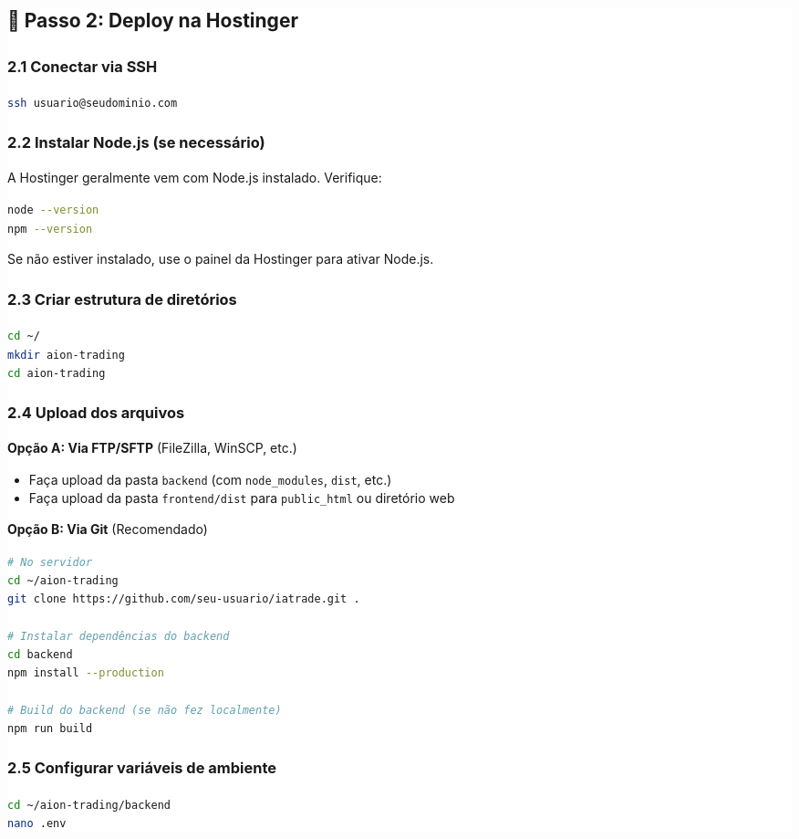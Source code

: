 
## 🚀 Passo 2: Deploy na Hostinger

### 2.1 Conectar via SSH

```bash
ssh usuario@seudominio.com
```

### 2.2 Instalar Node.js (se necessário)

A Hostinger geralmente vem com Node.js instalado. Verifique:

```bash
node --version
npm --version
```

Se não estiver instalado, use o painel da Hostinger para ativar Node.js.

### 2.3 Criar estrutura de diretórios

```bash
cd ~/
mkdir aion-trading
cd aion-trading
```

### 2.4 Upload dos arquivos

**Opção A: Via FTP/SFTP** (FileZilla, WinSCP, etc.)
- Faça upload da pasta `backend` (com `node_modules`, `dist`, etc.)
- Faça upload da pasta `frontend/dist` para `public_html` ou diretório web

**Opção B: Via Git** (Recomendado)

```bash
# No servidor
cd ~/aion-trading
git clone https://github.com/seu-usuario/iatrade.git .

# Instalar dependências do backend
cd backend
npm install --production

# Build do backend (se não fez localmente)
npm run build
```

### 2.5 Configurar variáveis de ambiente

```bash
cd ~/aion-trading/backend
nano .env
```
